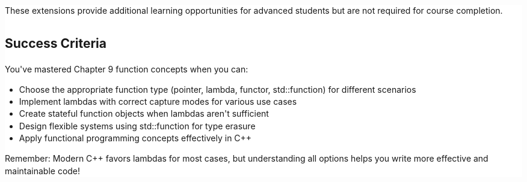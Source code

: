 These extensions provide additional learning opportunities for advanced students but are not required for course completion.

## Success Criteria

You've mastered Chapter 9 function concepts when you can:
- Choose the appropriate function type (pointer, lambda, functor, std::function) for different scenarios
- Implement lambdas with correct capture modes for various use cases  
- Create stateful function objects when lambdas aren't sufficient
- Design flexible systems using std::function for type erasure
- Apply functional programming concepts effectively in C++

Remember: Modern C++ favors lambdas for most cases, but understanding all options helps you write more effective and maintainable code!